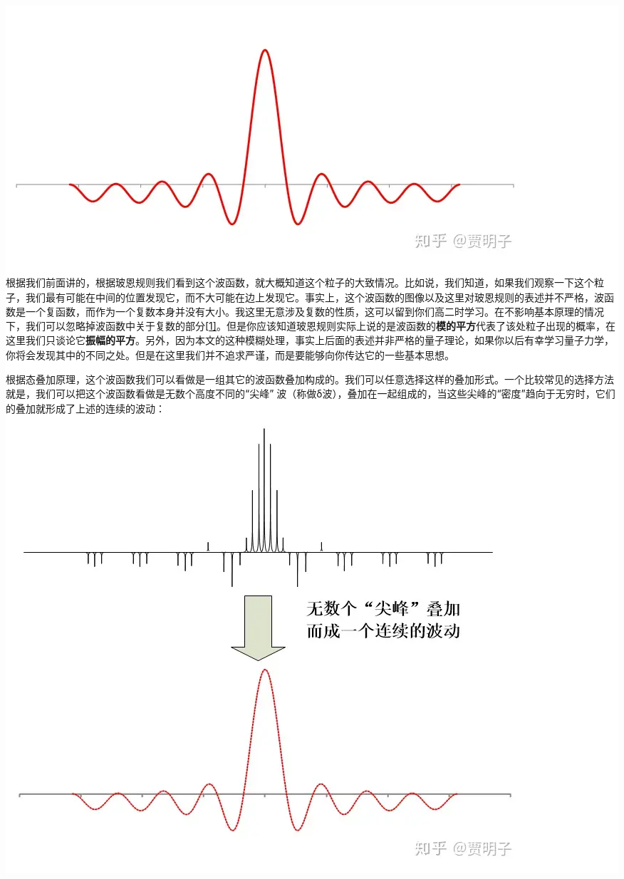![img](_pics/17、波函数的形式：希尔伯特空间中的骰子/v2-81f39b3df12ef6f8a16417614ed0f1ce_1440w.webp)

根据我们前面讲的，根据玻恩规则我们看到这个波函数，就大概知道这个粒子的大致情况。比如说，我们知道，如果我们观察一下这个粒子，我们最有可能在中间的位置发现它，而不大可能在边上发现它。事实上，这个波函数的图像以及这里对玻恩规则的表述并不严格，波函数是一个复函数，而作为一个复数本身并没有大小。我这里无意涉及复数的性质，这可以留到你们高二时学习。在不影响基本原理的情况下，我们可以忽略掉波函数中关于复数的部分[[1\]](https://zhuanlan.zhihu.com/p/52220323#ref_1)。但是你应该知道玻恩规则实际上说的是波函数的**模的平方**代表了该处粒子出现的概率，在这里我们只谈论它**振幅的平方**。另外，因为本文的这种模糊处理，事实上后面的表述并非严格的量子理论，如果你以后有幸学习量子力学，你将会发现其中的不同之处。但是在这里我们并不追求严谨，而是要能够向你传达它的一些基本思想。

根据态叠加原理，这个波函数我们可以看做是一组其它的波函数叠加构成的。我们可以任意选择这样的叠加形式。一个比较常见的选择方法就是，我们可以把这个波函数看做是无数个高度不同的“尖峰” 波（称做δ波），叠加在一起组成的，当这些尖峰的“密度”趋向于无穷时，它们的叠加就形成了上述的连续的波动：

![img](_pics/17、波函数的形式：希尔伯特空间中的骰子/v2-7581b115fbe42dd3b03d397be0bd73c3_1440w.webp)
